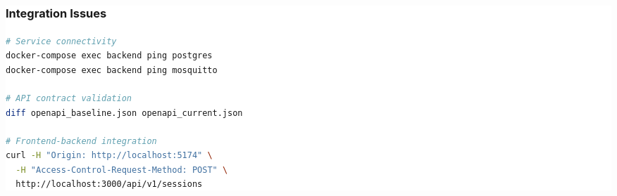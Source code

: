### Integration Issues
```bash
# Service connectivity
docker-compose exec backend ping postgres
docker-compose exec backend ping mosquitto

# API contract validation
diff openapi_baseline.json openapi_current.json

# Frontend-backend integration
curl -H "Origin: http://localhost:5174" \
  -H "Access-Control-Request-Method: POST" \
  http://localhost:3000/api/v1/sessions
```